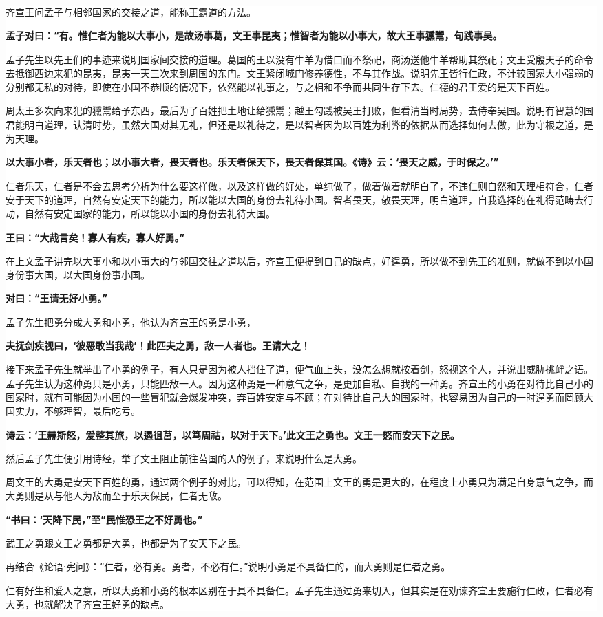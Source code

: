 齐宣王问孟子与相邻国家的交接之道，能称王霸道的方法。



**孟子对曰：“有。惟仁者为能以大事小，是故汤事葛，文王事昆夷；惟智者为能以小事大，故大王事獯鬻，句践事吴。**

孟子先生以先王们的事迹来说明国家间交接的道理。葛国的王以没有牛羊为借口而不祭祀，商汤送他牛羊帮助其祭祀；文王受殷天子的命令去抵御西边来犯的昆夷，昆夷一天三次来到周国的东门。文王紧闭城门修养德性，不与其作战。说明先王皆行仁政，不计较国家大小强弱的分别都无私的对待，即使在小国不恭顺的情况下，依然能以礼事之，与之相和不争而共同生存下去。仁德的君王爱的是天下百姓。

周太王多次向来犯的獯鬻给予东西，最后为了百姓把土地让给獯鬻；越王勾践被吴王打败，但看清当时局势，去侍奉吴国。说明有智慧的国君能明白道理，认清时势，虽然大国对其无礼，但还是以礼待之，是以智者因为以百姓为利弊的依据从而选择如何去做，此为守根之道，是为天理。



**以大事小者，乐天者也；以小事大者，畏天者也。乐天者保天下，畏天者保其国。《诗》云：‘畏天之威，于时保之。’”**

仁者乐天，仁者是不会去思考分析为什么要这样做，以及这样做的好处，单纯做了，做着做着就明白了，不违仁则自然和天理相符合，仁者安于天下的道理，自然有安定天下的能力，所以能以大国的身份去礼待小国。智者畏天，敬畏天理，明白道理，自我选择的在礼得范畴去行动，自然有安定国家的能力，所以能以小国的身份去礼待大国。



**王曰：“大哉言矣！寡人有疾，寡人好勇。”**

在上文孟子讲完以大事小和以小事大的与邻国交往之道以后，齐宣王便提到自己的缺点，好逞勇，所以做不到先王的准则，就做不到以小国身份事大国，以大国身份事小国。



**对曰：“王请无好小勇。”**

孟子先生把勇分成大勇和小勇，他认为齐宣王的勇是小勇，



**夫抚剑疾视曰，‘彼恶敢当我哉’！此匹夫之勇，敌一人者也。王请大之！**

接下来孟子先生就举出了小勇的例子，有人只是因为被人挡住了道，便气血上头，没怎么想就按着剑，怒视这个人，并说出威胁挑衅之语。孟子先生认为这种勇只是小勇，只能匹敌一人。因为这种勇是一种意气之争，是更加自私、自我的一种勇。齐宣王的小勇在对待比自己小的国家时，就有可能因为小国的一些冒犯就会爆发冲突，弃百姓安定与不顾；在对待比自己大的国家时，也容易因为自己的一时逞勇而罔顾大国实力，不够理智，最后吃亏。



**诗云：‘王赫斯怒，爰整其旅，以遏徂莒，以笃周祜，以对于天下。’此文王之勇也。文王一怒而安天下之民。**

然后孟子先生便引用诗经，举了文王阻止前往莒国的人的例子，来说明什么是大勇。

周文王的大勇是安天下百姓的勇，通过两个例子的对比，可以得知，在范围上文王的勇是更大的，在程度上小勇只为满足自身意气之争，而大勇则是从与他人为敌而至于乐天保民，仁者无敌。



**“书曰：‘天降下民，”至”民惟恐王之不好勇也。”**

武王之勇跟文王之勇都是大勇，也都是为了安天下之民。

再结合《论语·宪问》：“仁者，必有勇。勇者，不必有仁。”说明小勇是不具备仁的，而大勇则是仁者之勇。

仁有好生和爱人之意，所以大勇和小勇的根本区别在于具不具备仁。孟子先生通过勇来切入，但其实是在劝谏齐宣王要施行仁政，仁者必有大勇，也就解决了齐宣王好勇的缺点。